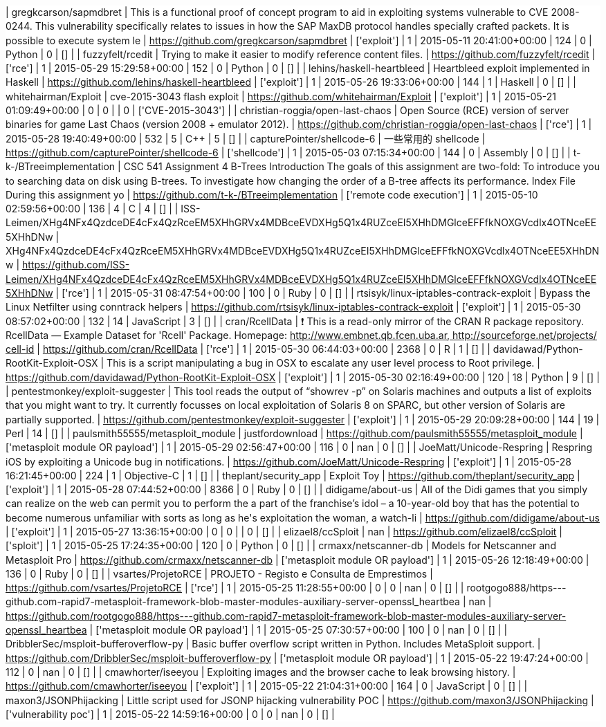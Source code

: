 | gregkcarson/sapmdbret | This is a functional proof of concept program to aid in exploiting systems vulnerable to CVE 2008-0244. This vulnerability specifically relates to issues in how the SAP MaxDB protocol handles specially crafted packets. It is possible to execute system le | https://github.com/gregkcarson/sapmdbret | ['exploit'] | 1 | 2015-05-11 20:41:00+00:00 | 124 | 0 | Python | 0 | [] |
| fuzzyfelt/rcedit | Trying to make it easier to modify reference content files. | https://github.com/fuzzyfelt/rcedit | ['rce'] | 1 | 2015-05-29 15:29:58+00:00 | 152 | 0 | Python | 0 | [] |
| lehins/haskell-heartbleed | Heartbleed exploit implemented in Haskell | https://github.com/lehins/haskell-heartbleed | ['exploit'] | 1 | 2015-05-26 19:33:06+00:00 | 144 | 1 | Haskell | 0 | [] |
| whitehairman/Exploit | cve-2015-3043 flash exploit | https://github.com/whitehairman/Exploit | ['exploit'] | 1 | 2015-05-21 01:09:49+00:00 | 0 | 0 | | 0 | ['CVE-2015-3043'] |
| christian-roggia/open-last-chaos | Open Source (RCE) version of server binaries for game Last Chaos (version 2008 + emulator 2012). | https://github.com/christian-roggia/open-last-chaos | ['rce'] | 1 | 2015-05-28 19:40:49+00:00 | 532 | 5 | C++ | 5 | [] |
| capturePointer/shellcode-6 | 一些常用的 shellcode | https://github.com/capturePointer/shellcode-6 | ['shellcode'] | 1 | 2015-05-03 07:15:34+00:00 | 144 | 0 | Assembly | 0 | [] |
| t-k-/BTreeimplementation | CSC 541 Assignment 4 B-Trees Introduction The goals of this assignment are two-fold: To introduce you to searching data on disk using B-trees. To investigate how changing the order of a B-tree affects its performance. Index File During this assignment yo | https://github.com/t-k-/BTreeimplementation | ['remote code execution'] | 1 | 2015-05-10 02:59:56+00:00 | 136 | 4 | C | 4 | [] |
| ISS-Leimen/XHg4NFx4QzdceDE4cFx4QzRceEM5XHhGRVx4MDBceEVDXHg5Q1x4RUZceEI5XHhDMGlceEFFfkNOXGVcdlx4OTNceEE5XHhDNw | XHg4NFx4QzdceDE4cFx4QzRceEM5XHhGRVx4MDBceEVDXHg5Q1x4RUZceEI5XHhDMGlceEFFfkNOXGVcdlx4OTNceEE5XHhDNw | https://github.com/ISS-Leimen/XHg4NFx4QzdceDE4cFx4QzRceEM5XHhGRVx4MDBceEVDXHg5Q1x4RUZceEI5XHhDMGlceEFFfkNOXGVcdlx4OTNceEE5XHhDNw | ['rce'] | 1 | 2015-05-31 08:47:54+00:00 | 100 | 0 | Ruby | 0 | [] |
| rtsisyk/linux-iptables-contrack-exploit | Bypass the Linux Netfilter using conntrack helpers | https://github.com/rtsisyk/linux-iptables-contrack-exploit | ['exploit'] | 1 | 2015-05-30 08:57:02+00:00 | 132 | 14 | JavaScript | 3 | [] |
| cran/RcellData | :exclamation: This is a read-only mirror of the CRAN R package repository. RcellData — Example Dataset for 'Rcell' Package. Homepage: http://www.embnet.qb.fcen.uba.ar, http://sourceforge.net/projects/cell-id | https://github.com/cran/RcellData | ['rce'] | 1 | 2015-05-30 06:44:03+00:00 | 2368 | 0 | R | 1 | [] |
| davidawad/Python-RootKit-Exploit-OSX | This is a script manipulating a bug in OSX to escalate any user level process to Root privilege. | https://github.com/davidawad/Python-RootKit-Exploit-OSX | ['exploit'] | 1 | 2015-05-30 02:16:49+00:00 | 120 | 18 | Python | 9 | [] |
| pentestmonkey/exploit-suggester | This tool reads the output of “showrev -p” on Solaris machines and outputs a list of exploits that you might want to try. It currently focusses on local exploitation of Solaris 8 on SPARC, but other version of Solaris are partially supported. | https://github.com/pentestmonkey/exploit-suggester | ['exploit'] | 1 | 2015-05-29 20:09:28+00:00 | 144 | 19 | Perl | 14 | [] |
| paulsmith55555/metasploit_module | justfordownload | https://github.com/paulsmith55555/metasploit_module | ['metasploit module OR payload'] | 1 | 2015-05-29 02:56:47+00:00 | 116 | 0 | nan | 0 | [] |
| JoeMatt/Unicode-Respring | Respring iOS by exploiting a Unicode bug in notifications. | https://github.com/JoeMatt/Unicode-Respring | ['exploit'] | 1 | 2015-05-28 16:21:45+00:00 | 224 | 1 | Objective-C | 1 | [] |
| theplant/security_app | Exploit Toy | https://github.com/theplant/security_app | ['exploit'] | 1 | 2015-05-28 07:44:52+00:00 | 8366 | 0 | Ruby | 0 | [] |
| didigame/about-us | All of the Didi games that you simply can realize on the web can permit you to perform the a part of the franchise’s idol – a 10-year-old boy that has the potential to become numerous unfamiliar with sorts as long as he's exploitation the woman, a watch-li | https://github.com/didigame/about-us | ['exploit'] | 1 | 2015-05-27 13:36:15+00:00 | 0 | 0 | | 0 | [] |
| elizael8/ccSploit | nan | https://github.com/elizael8/ccSploit | ['sploit'] | 1 | 2015-05-25 17:24:35+00:00 | 120 | 0 | Python | 0 | [] |
| crmaxx/netscanner-db | Models for Netscanner and Metasploit Pro | https://github.com/crmaxx/netscanner-db | ['metasploit module OR payload'] | 1 | 2015-05-26 12:18:49+00:00 | 136 | 0 | Ruby | 0 | [] |
| vsartes/ProjetoRCE | PROJETO - Registo e Consulta de Emprestimos | https://github.com/vsartes/ProjetoRCE | ['rce'] | 1 | 2015-05-25 11:28:55+00:00 | 0 | 0 | nan | 0 | [] |
| rootgogo888/https---github.com-rapid7-metasploit-framework-blob-master-modules-auxiliary-server-openssl_heartbea | nan | https://github.com/rootgogo888/https---github.com-rapid7-metasploit-framework-blob-master-modules-auxiliary-server-openssl_heartbea | ['metasploit module OR payload'] | 1 | 2015-05-25 07:30:57+00:00 | 100 | 0 | nan | 0 | [] |
| DribblerSec/msploit-bufferoverflow-py | Basic buffer overflow script written in Python. Includes MetaSploit support. | https://github.com/DribblerSec/msploit-bufferoverflow-py | ['metasploit module OR payload'] | 1 | 2015-05-22 19:47:24+00:00 | 112 | 0 | nan | 0 | [] |
| cmawhorter/iseeyou | Exploiting images and the browser cache to leak browsing history. | https://github.com/cmawhorter/iseeyou | ['exploit'] | 1 | 2015-05-22 21:04:31+00:00 | 164 | 0 | JavaScript | 0 | [] |
| maxon3/JSONPhijacking | Little script used for JSONP hijacking vulnerability POC | https://github.com/maxon3/JSONPhijacking | ['vulnerability poc'] | 1 | 2015-05-22 14:59:16+00:00 | 0 | 0 | nan | 0 | [] |